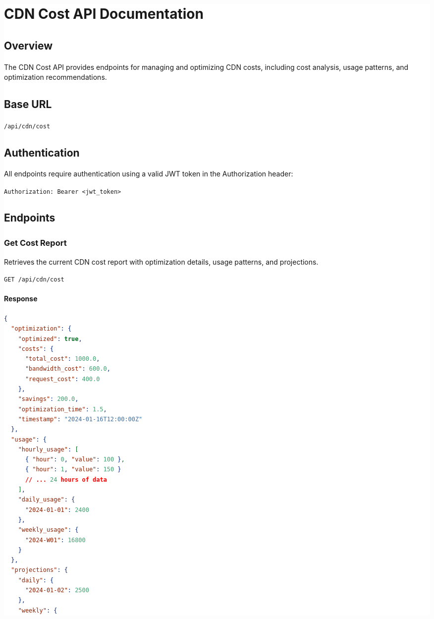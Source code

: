 # CDN Cost API Documentation

## Overview

The CDN Cost API provides endpoints for managing and optimizing CDN costs, including cost analysis, usage patterns, and optimization recommendations.

## Base URL

```
/api/cdn/cost
```

## Authentication

All endpoints require authentication using a valid JWT token in the Authorization header:

```
Authorization: Bearer <jwt_token>
```

## Endpoints

### Get Cost Report

Retrieves the current CDN cost report with optimization details, usage patterns, and projections.

```http
GET /api/cdn/cost
```

#### Response

```json
{
  "optimization": {
    "optimized": true,
    "costs": {
      "total_cost": 1000.0,
      "bandwidth_cost": 600.0,
      "request_cost": 400.0
    },
    "savings": 200.0,
    "optimization_time": 1.5,
    "timestamp": "2024-01-16T12:00:00Z"
  },
  "usage": {
    "hourly_usage": [
      { "hour": 0, "value": 100 },
      { "hour": 1, "value": 150 }
      // ... 24 hours of data
    ],
    "daily_usage": {
      "2024-01-01": 2400
    },
    "weekly_usage": {
      "2024-W01": 16800
    }
  },
  "projections": {
    "daily": {
      "2024-01-02": 2500
    },
    "weekly": {
```